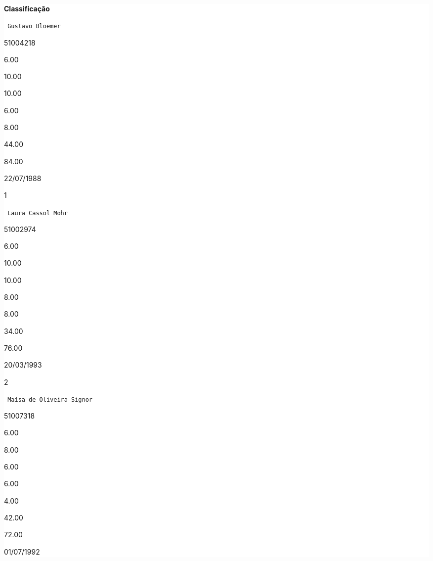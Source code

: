    **Classificação**

     Gustavo Bloemer

   51004218

   6.00

   10.00

   10.00

   6.00

   8.00

   44.00

   84.00

   22/07/1988

   1

     Laura Cassol Mohr

   51002974

   6.00

   10.00

   10.00

   8.00

   8.00

   34.00

   76.00

   20/03/1993

   2

     Maísa de Oliveira Signor

   51007318

   6.00

   8.00

   6.00

   6.00

   4.00

   42.00

   72.00

   01/07/1992
